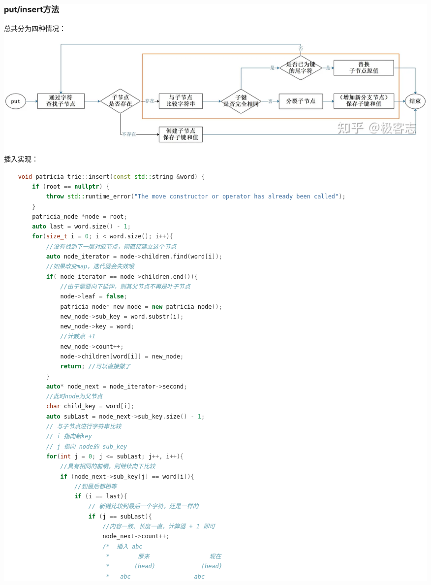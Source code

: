 



### put/insert方法

总共分为四种情况：

![img](./assets/v2-6105c6f4c3c34c773b8268efe69d8d23_1440w.webp)



插入实现：

```cpp
    void patricia_trie::insert(const std::string &word) {
        if (root == nullptr) {
            throw std::runtime_error("The move constructor or operator has already been called");
        }
        patricia_node *node = root;
        auto last = word.size() - 1;
        for(size_t i = 0; i < word.size(); i++){
            //没有找到下一层对应节点，则直接建立这个节点
            auto node_iterator = node->children.find(word[i]);
            //如果改变map，迭代器会失效哦
            if( node_iterator == node->children.end()){
                //由于需要向下延伸，则其父节点不再是叶子节点
                node->leaf = false;
                patricia_node* new_node = new patricia_node();
                new_node->sub_key = word.substr(i);
                new_node->key = word;
                //计数点 +1
                new_node->count++;
                node->children[word[i]] = new_node;
                return; //可以直接撤了
            }
            auto* node_next = node_iterator->second;
            //此时node为父节点
            char child_key = word[i];
            auto subLast = node_next->sub_key.size() - 1;
            // 与子节点进行字符串比较
            // i 指向新key
            // j 指向 node的 sub_key
            for(int j = 0; j <= subLast; j++, i++){
                //具有相同的前缀，则继续向下比较
                if (node_next->sub_key[j] == word[i]){
                    //到最后都相等
                    if (i == last){
                        // 新键比较到最后一个字符，还是一样的
                        if (j == subLast){
                            //内容一致、长度一直，计算器 + 1 即可
                            node_next->count++;
                            /*  插入 abc
                             *        原来                 现在
                             *       (head)             (head)
                             *   abc                  abc
```